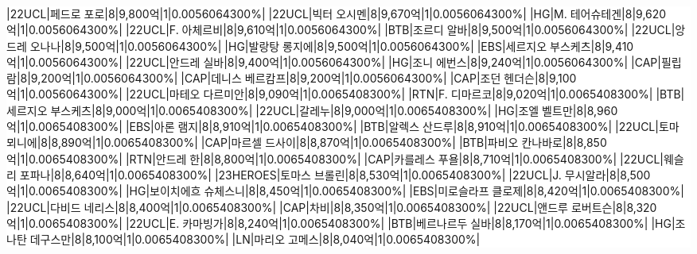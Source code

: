 |22UCL|페드로 포로|8|9,800억|1|0.0056064300%|
|22UCL|빅터 오시멘|8|9,670억|1|0.0056064300%|
|HG|M. 테어슈테겐|8|9,620억|1|0.0056064300%|
|22UCL|F. 아체르비|8|9,610억|1|0.0056064300%|
|BTB|조르디 알바|8|9,500억|1|0.0056064300%|
|22UCL|앙드레 오나나|8|9,500억|1|0.0056064300%|
|HG|발랑탕 롱지에|8|9,500억|1|0.0056064300%|
|EBS|세르지오 부스케츠|8|9,410억|1|0.0056064300%|
|22UCL|안드레 실바|8|9,400억|1|0.0056064300%|
|HG|조니 에번스|8|9,240억|1|0.0056064300%|
|CAP|필립 람|8|9,200억|1|0.0056064300%|
|CAP|데니스 베르캄프|8|9,200억|1|0.0056064300%|
|CAP|조던 헨더슨|8|9,100억|1|0.0056064300%|
|22UCL|마테오 다르미안|8|9,090억|1|0.0065408300%|
|RTN|F. 디마르코|8|9,020억|1|0.0065408300%|
|BTB|세르지오 부스케츠|8|9,000억|1|0.0065408300%|
|22UCL|갈레누|8|9,000억|1|0.0065408300%|
|HG|조엘 벨트만|8|8,960억|1|0.0065408300%|
|EBS|아론 램지|8|8,910억|1|0.0065408300%|
|BTB|알렉스 산드루|8|8,910억|1|0.0065408300%|
|22UCL|토마 뫼니에|8|8,890억|1|0.0065408300%|
|CAP|마르셀 드사이|8|8,870억|1|0.0065408300%|
|BTB|파비오 칸나바로|8|8,850억|1|0.0065408300%|
|RTN|안드레 한|8|8,800억|1|0.0065408300%|
|CAP|카를레스 푸욜|8|8,710억|1|0.0065408300%|
|22UCL|웨슬리 포파나|8|8,640억|1|0.0065408300%|
|23HEROES|토마스 브롤린|8|8,530억|1|0.0065408300%|
|22UCL|J. 무시알라|8|8,500억|1|0.0065408300%|
|HG|보이치에흐 슈체스니|8|8,450억|1|0.0065408300%|
|EBS|미로슬라프 클로제|8|8,420억|1|0.0065408300%|
|22UCL|다비드 네리스|8|8,400억|1|0.0065408300%|
|CAP|차비|8|8,350억|1|0.0065408300%|
|22UCL|앤드루 로버트슨|8|8,320억|1|0.0065408300%|
|22UCL|E. 카마빙가|8|8,240억|1|0.0065408300%|
|BTB|베르나르두 실바|8|8,170억|1|0.0065408300%|
|HG|조나탄 데구스만|8|8,100억|1|0.0065408300%|
|LN|마리오 고메스|8|8,040억|1|0.0065408300%|